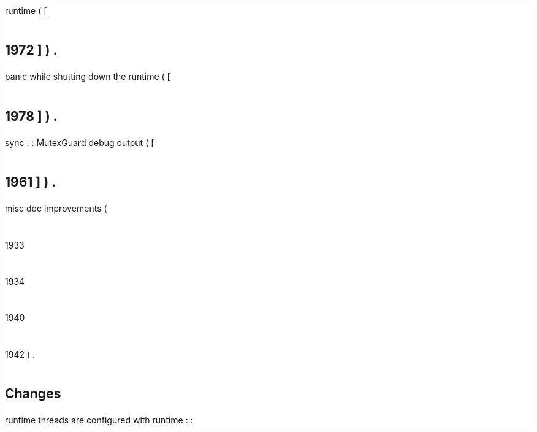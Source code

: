 runtime
(
[
#
1972
]
)
.
-
panic
while
shutting
down
the
runtime
(
[
#
1978
]
)
.
-
sync
:
:
MutexGuard
debug
output
(
[
#
1961
]
)
.
-
misc
doc
improvements
(
#
1933
#
1934
#
1940
#
1942
)
.
#
#
#
Changes
-
runtime
threads
are
configured
with
runtime
:
:
